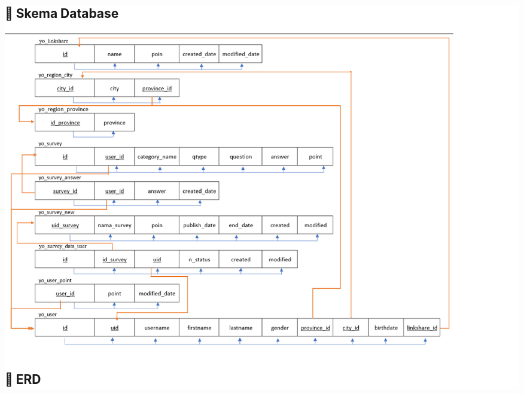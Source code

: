 
## :repeat: Skema Database

<img src="https://github.com/MDS6/MDS6/blob/main/dokumen/Skema%20Diagram.png" width="750">

## :rotating_light: ERD
